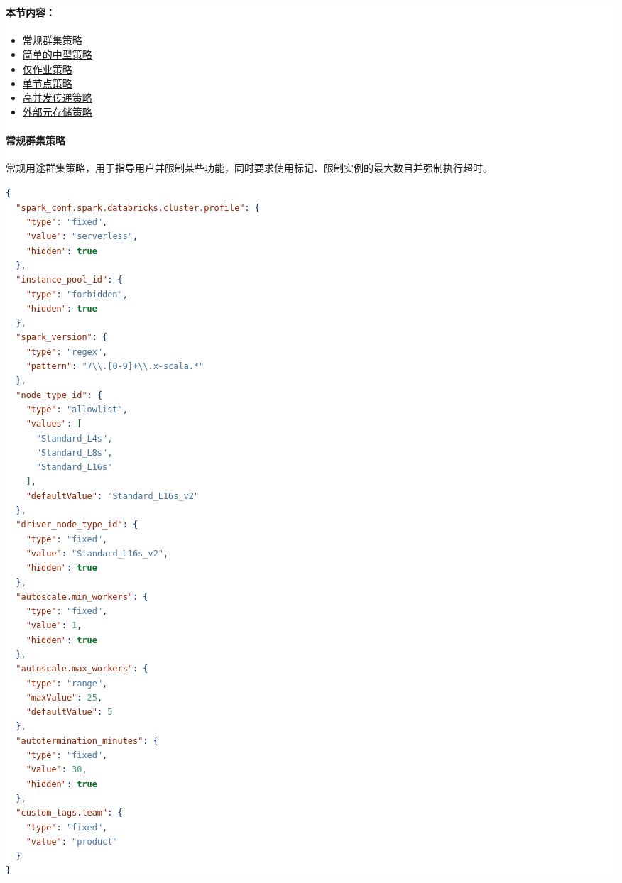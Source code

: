 #### <a name="in-this-section"></a>本节内容：

* [常规群集策略](#general-cluster-policy)
* [简单的中型策略](#simple-medium-sized-policy)
* [仅作业策略](#job-only-policy)
* [单节点策略](#single-node-policy)
* [高并发传递策略](#high-concurrency-passthrough-policy)
* [外部元存储策略](#external-metastore-policy)

#### <a name="general-cluster-policy"></a>常规群集策略

常规用途群集策略，用于指导用户并限制某些功能，同时要求使用标记、限制实例的最大数目并强制执行超时。

```json
{
  "spark_conf.spark.databricks.cluster.profile": {
    "type": "fixed",
    "value": "serverless",
    "hidden": true
  },
  "instance_pool_id": {
    "type": "forbidden",
    "hidden": true
  },
  "spark_version": {
    "type": "regex",
    "pattern": "7\\.[0-9]+\\.x-scala.*"
  },
  "node_type_id": {
    "type": "allowlist",
    "values": [
      "Standard_L4s",
      "Standard_L8s",
      "Standard_L16s"
    ],
    "defaultValue": "Standard_L16s_v2"
  },
  "driver_node_type_id": {
    "type": "fixed",
    "value": "Standard_L16s_v2",
    "hidden": true
  },
  "autoscale.min_workers": {
    "type": "fixed",
    "value": 1,
    "hidden": true
  },
  "autoscale.max_workers": {
    "type": "range",
    "maxValue": 25,
    "defaultValue": 5
  },
  "autotermination_minutes": {
    "type": "fixed",
    "value": 30,
    "hidden": true
  },
  "custom_tags.team": {
    "type": "fixed",
    "value": "product"
  }
}
```


  [path: string]: PolicyElement